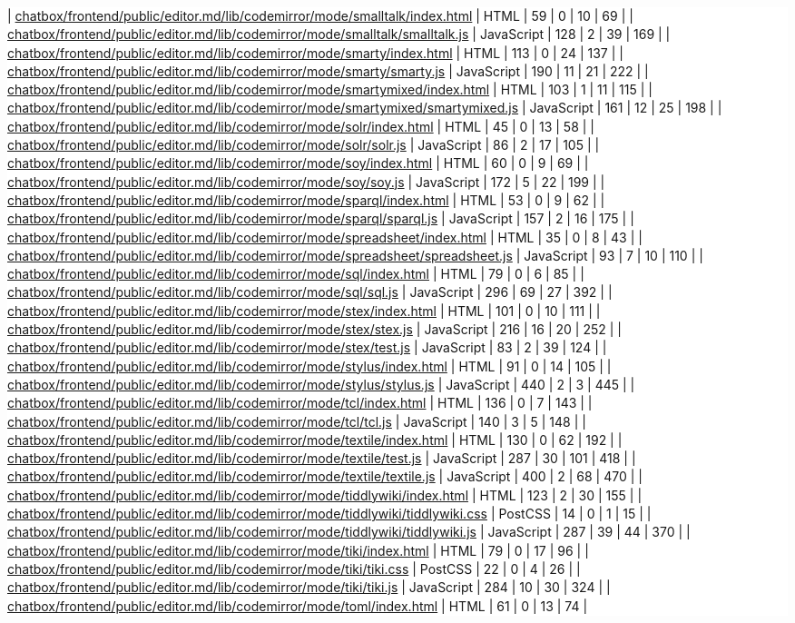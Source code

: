 | [chatbox/frontend/public/editor.md/lib/codemirror/mode/smalltalk/index.html](/chatbox/frontend/public/editor.md/lib/codemirror/mode/smalltalk/index.html) | HTML | 59 | 0 | 10 | 69 |
| [chatbox/frontend/public/editor.md/lib/codemirror/mode/smalltalk/smalltalk.js](/chatbox/frontend/public/editor.md/lib/codemirror/mode/smalltalk/smalltalk.js) | JavaScript | 128 | 2 | 39 | 169 |
| [chatbox/frontend/public/editor.md/lib/codemirror/mode/smarty/index.html](/chatbox/frontend/public/editor.md/lib/codemirror/mode/smarty/index.html) | HTML | 113 | 0 | 24 | 137 |
| [chatbox/frontend/public/editor.md/lib/codemirror/mode/smarty/smarty.js](/chatbox/frontend/public/editor.md/lib/codemirror/mode/smarty/smarty.js) | JavaScript | 190 | 11 | 21 | 222 |
| [chatbox/frontend/public/editor.md/lib/codemirror/mode/smartymixed/index.html](/chatbox/frontend/public/editor.md/lib/codemirror/mode/smartymixed/index.html) | HTML | 103 | 1 | 11 | 115 |
| [chatbox/frontend/public/editor.md/lib/codemirror/mode/smartymixed/smartymixed.js](/chatbox/frontend/public/editor.md/lib/codemirror/mode/smartymixed/smartymixed.js) | JavaScript | 161 | 12 | 25 | 198 |
| [chatbox/frontend/public/editor.md/lib/codemirror/mode/solr/index.html](/chatbox/frontend/public/editor.md/lib/codemirror/mode/solr/index.html) | HTML | 45 | 0 | 13 | 58 |
| [chatbox/frontend/public/editor.md/lib/codemirror/mode/solr/solr.js](/chatbox/frontend/public/editor.md/lib/codemirror/mode/solr/solr.js) | JavaScript | 86 | 2 | 17 | 105 |
| [chatbox/frontend/public/editor.md/lib/codemirror/mode/soy/index.html](/chatbox/frontend/public/editor.md/lib/codemirror/mode/soy/index.html) | HTML | 60 | 0 | 9 | 69 |
| [chatbox/frontend/public/editor.md/lib/codemirror/mode/soy/soy.js](/chatbox/frontend/public/editor.md/lib/codemirror/mode/soy/soy.js) | JavaScript | 172 | 5 | 22 | 199 |
| [chatbox/frontend/public/editor.md/lib/codemirror/mode/sparql/index.html](/chatbox/frontend/public/editor.md/lib/codemirror/mode/sparql/index.html) | HTML | 53 | 0 | 9 | 62 |
| [chatbox/frontend/public/editor.md/lib/codemirror/mode/sparql/sparql.js](/chatbox/frontend/public/editor.md/lib/codemirror/mode/sparql/sparql.js) | JavaScript | 157 | 2 | 16 | 175 |
| [chatbox/frontend/public/editor.md/lib/codemirror/mode/spreadsheet/index.html](/chatbox/frontend/public/editor.md/lib/codemirror/mode/spreadsheet/index.html) | HTML | 35 | 0 | 8 | 43 |
| [chatbox/frontend/public/editor.md/lib/codemirror/mode/spreadsheet/spreadsheet.js](/chatbox/frontend/public/editor.md/lib/codemirror/mode/spreadsheet/spreadsheet.js) | JavaScript | 93 | 7 | 10 | 110 |
| [chatbox/frontend/public/editor.md/lib/codemirror/mode/sql/index.html](/chatbox/frontend/public/editor.md/lib/codemirror/mode/sql/index.html) | HTML | 79 | 0 | 6 | 85 |
| [chatbox/frontend/public/editor.md/lib/codemirror/mode/sql/sql.js](/chatbox/frontend/public/editor.md/lib/codemirror/mode/sql/sql.js) | JavaScript | 296 | 69 | 27 | 392 |
| [chatbox/frontend/public/editor.md/lib/codemirror/mode/stex/index.html](/chatbox/frontend/public/editor.md/lib/codemirror/mode/stex/index.html) | HTML | 101 | 0 | 10 | 111 |
| [chatbox/frontend/public/editor.md/lib/codemirror/mode/stex/stex.js](/chatbox/frontend/public/editor.md/lib/codemirror/mode/stex/stex.js) | JavaScript | 216 | 16 | 20 | 252 |
| [chatbox/frontend/public/editor.md/lib/codemirror/mode/stex/test.js](/chatbox/frontend/public/editor.md/lib/codemirror/mode/stex/test.js) | JavaScript | 83 | 2 | 39 | 124 |
| [chatbox/frontend/public/editor.md/lib/codemirror/mode/stylus/index.html](/chatbox/frontend/public/editor.md/lib/codemirror/mode/stylus/index.html) | HTML | 91 | 0 | 14 | 105 |
| [chatbox/frontend/public/editor.md/lib/codemirror/mode/stylus/stylus.js](/chatbox/frontend/public/editor.md/lib/codemirror/mode/stylus/stylus.js) | JavaScript | 440 | 2 | 3 | 445 |
| [chatbox/frontend/public/editor.md/lib/codemirror/mode/tcl/index.html](/chatbox/frontend/public/editor.md/lib/codemirror/mode/tcl/index.html) | HTML | 136 | 0 | 7 | 143 |
| [chatbox/frontend/public/editor.md/lib/codemirror/mode/tcl/tcl.js](/chatbox/frontend/public/editor.md/lib/codemirror/mode/tcl/tcl.js) | JavaScript | 140 | 3 | 5 | 148 |
| [chatbox/frontend/public/editor.md/lib/codemirror/mode/textile/index.html](/chatbox/frontend/public/editor.md/lib/codemirror/mode/textile/index.html) | HTML | 130 | 0 | 62 | 192 |
| [chatbox/frontend/public/editor.md/lib/codemirror/mode/textile/test.js](/chatbox/frontend/public/editor.md/lib/codemirror/mode/textile/test.js) | JavaScript | 287 | 30 | 101 | 418 |
| [chatbox/frontend/public/editor.md/lib/codemirror/mode/textile/textile.js](/chatbox/frontend/public/editor.md/lib/codemirror/mode/textile/textile.js) | JavaScript | 400 | 2 | 68 | 470 |
| [chatbox/frontend/public/editor.md/lib/codemirror/mode/tiddlywiki/index.html](/chatbox/frontend/public/editor.md/lib/codemirror/mode/tiddlywiki/index.html) | HTML | 123 | 2 | 30 | 155 |
| [chatbox/frontend/public/editor.md/lib/codemirror/mode/tiddlywiki/tiddlywiki.css](/chatbox/frontend/public/editor.md/lib/codemirror/mode/tiddlywiki/tiddlywiki.css) | PostCSS | 14 | 0 | 1 | 15 |
| [chatbox/frontend/public/editor.md/lib/codemirror/mode/tiddlywiki/tiddlywiki.js](/chatbox/frontend/public/editor.md/lib/codemirror/mode/tiddlywiki/tiddlywiki.js) | JavaScript | 287 | 39 | 44 | 370 |
| [chatbox/frontend/public/editor.md/lib/codemirror/mode/tiki/index.html](/chatbox/frontend/public/editor.md/lib/codemirror/mode/tiki/index.html) | HTML | 79 | 0 | 17 | 96 |
| [chatbox/frontend/public/editor.md/lib/codemirror/mode/tiki/tiki.css](/chatbox/frontend/public/editor.md/lib/codemirror/mode/tiki/tiki.css) | PostCSS | 22 | 0 | 4 | 26 |
| [chatbox/frontend/public/editor.md/lib/codemirror/mode/tiki/tiki.js](/chatbox/frontend/public/editor.md/lib/codemirror/mode/tiki/tiki.js) | JavaScript | 284 | 10 | 30 | 324 |
| [chatbox/frontend/public/editor.md/lib/codemirror/mode/toml/index.html](/chatbox/frontend/public/editor.md/lib/codemirror/mode/toml/index.html) | HTML | 61 | 0 | 13 | 74 |